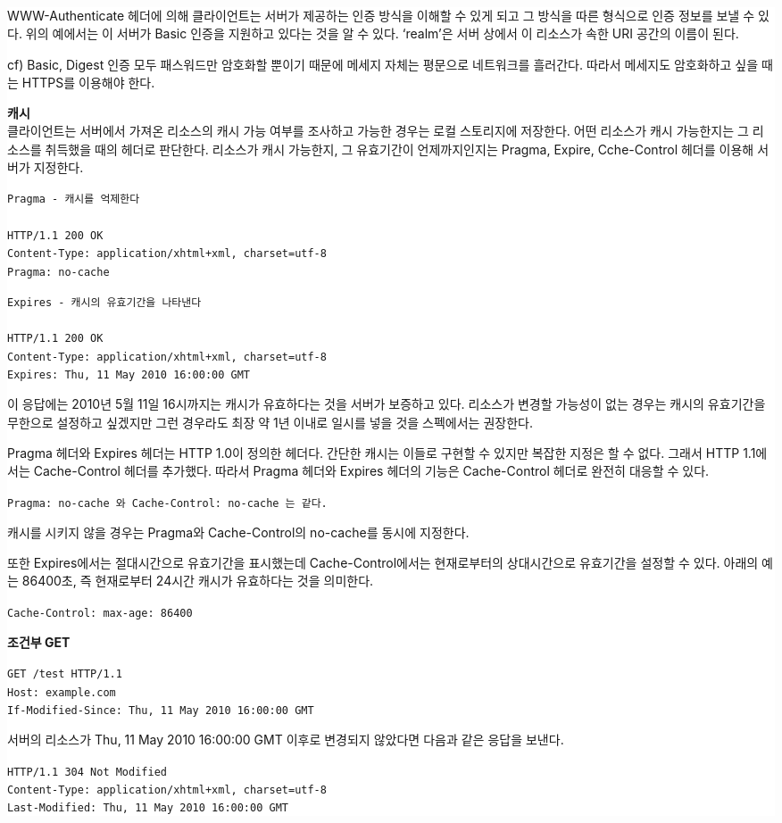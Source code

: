 WWW-Authenticate 헤더에 의해 클라이언트는 서버가 제공하는 인증 방식을 이해할 수 있게 되고 그 방식을 따른 형식으로 인증 정보를 보낼 수 있다. 위의 예에서는 이 서버가 Basic 인증을 지원하고 있다는 것을 알 수 있다. ‘realm’은 서버 상에서 이 리소스가 속한 URI 공간의 이름이 된다.

cf\) Basic, Digest 인증 모두 패스워드만 암호화할 뿐이기 때문에 메세지 자체는 평문으로 네트워크를 흘러간다. 따라서 메세지도 암호화하고 싶을 때는 HTTPS를 이용해야 한다.

**캐시**  
 클라이언트는 서버에서 가져온 리소스의 캐시 가능 여부를 조사하고 가능한 경우는 로컬 스토리지에 저장한다. 어떤 리소스가 캐시 가능한지는 그 리소스를 취득했을 때의 헤더로 판단한다. 리소스가 캐시 가능한지, 그 유효기간이 언제까지인지는 Pragma, Expire, Cche-Control 헤더를 이용해 서버가 지정한다.

```text
Pragma - 캐시를 억제한다

HTTP/1.1 200 OK
Content-Type: application/xhtml+xml, charset=utf-8
Pragma: no-cache
```

```text
Expires - 캐시의 유효기간을 나타낸다

HTTP/1.1 200 OK
Content-Type: application/xhtml+xml, charset=utf-8
Expires: Thu, 11 May 2010 16:00:00 GMT
```

이 응답에는 2010년 5월 11일 16시까지는 캐시가 유효하다는 것을 서버가 보증하고 있다. 리소스가 변경할 가능성이 없는 경우는 캐시의 유효기간을 무한으로 설정하고 싶겠지만 그런 경우라도 최장 약 1년 이내로 일시를 넣을 것을 스펙에서는 권장한다.

Pragma 헤더와 Expires 헤더는 HTTP 1.0이 정의한 헤더다. 간단한 캐시는 이들로 구현할 수 있지만 복잡한 지정은 할 수 없다. 그래서 HTTP 1.1에서는 Cache-Control 헤더를 추가했다. 따라서 Pragma 헤더와 Expires 헤더의 기능은 Cache-Control 헤더로 완전히 대응할 수 있다.

```text
Pragma: no-cache 와 Cache-Control: no-cache 는 같다.
```

캐시를 시키지 않을 경우는 Pragma와 Cache-Control의 no-cache를 동시에 지정한다.

또한 Expires에서는 절대시간으로 유효기간을 표시했는데 Cache-Control에서는 현재로부터의 상대시간으로 유효기간을 설정할 수 있다. 아래의 예는 86400초, 즉 현재로부터 24시간 캐시가 유효하다는 것을 의미한다.

```text
Cache-Control: max-age: 86400
```

**조건부 GET**  


```text
GET /test HTTP/1.1
Host: example.com
If-Modified-Since: Thu, 11 May 2010 16:00:00 GMT
```

서버의 리소스가 Thu, 11 May 2010 16:00:00 GMT 이후로 변경되지 않았다면 다음과 같은 응답을 보낸다.

```text
HTTP/1.1 304 Not Modified
Content-Type: application/xhtml+xml, charset=utf-8
Last-Modified: Thu, 11 May 2010 16:00:00 GMT
```
